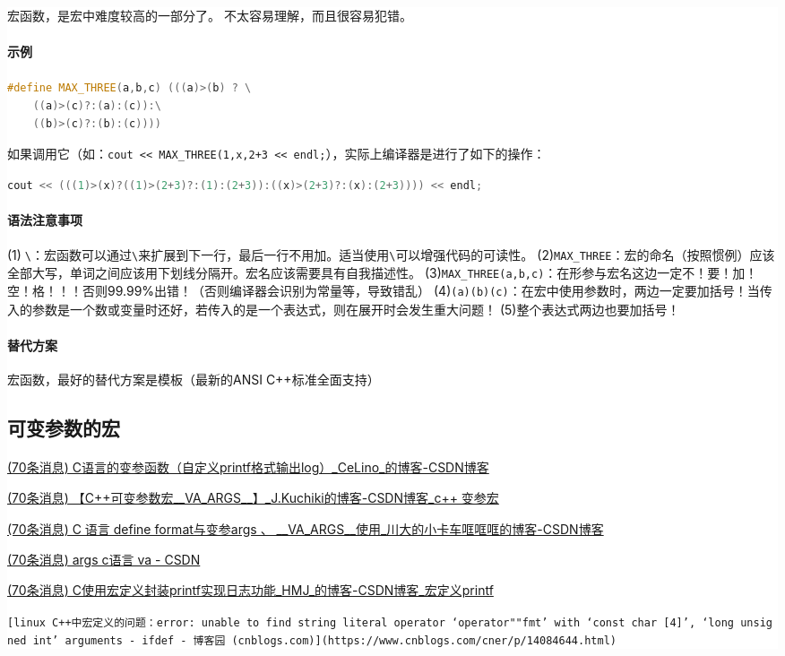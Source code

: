 宏函数，是宏中难度较高的一部分了。
不太容易理解，而且很容易犯错。

#### 示例

```cpp
#define MAX_THREE(a,b,c) (((a)>(b) ? \
	((a)>(c)?:(a):(c)):\
	((b)>(c)?:(b):(c))))
```

如果调用它（如：`cout << MAX_THREE(1,x,2+3 << endl;`），实际上编译器是进行了如下的操作：

```cpp
cout << (((1)>(x)?((1)>(2+3)?:(1):(2+3)):((x)>(2+3)?:(x):(2+3)))) << endl;
```



#### 语法注意事项

(1) `\`：宏函数可以通过`\`来扩展到下一行，最后一行不用加。适当使用`\`可以增强代码的可读性。
(2)`MAX_THREE`：宏的命名（按照惯例）应该全部大写，单词之间应该用下划线分隔开。宏名应该需要具有自我描述性。
(3)`MAX_THREE(a,b,c)`：在形参与宏名这边一定不！要！加！空！格！！！否则99.99%出错！（否则编译器会识别为常量等，导致错乱）
(4)`(a)(b)(c)`：在宏中使用参数时，两边一定要加括号！当传入的参数是一个数或变量时还好，若传入的是一个表达式，则在展开时会发生重大问题！
(5)整个表达式两边也要加括号！

#### 替代方案

宏函数，最好的替代方案是模板（最新的ANSI C++标准全面支持）



## 可变参数的宏

[(70条消息) C语言的变参函数（自定义printf格式输出log）_CeLino_的博客-CSDN博客](https://blog.csdn.net/Simpson_/article/details/103957594)

[(70条消息) 【C++可变参数宏__VA_ARGS__】_J.Kuchiki的博客-CSDN博客_c++ 变参宏](https://blog.csdn.net/qq_43899283/article/details/124353503)

[(70条消息) C 语言 define format与变参args 、 __VA_ARGS__使用_川大的小卡车哐哐哐的博客-CSDN博客](https://blog.csdn.net/qq_25546985/article/details/99683999)

[(70条消息) args c语言 va - CSDN](https://www.csdn.net/tags/NtDaQgysMTQzNjYtYmxvZwO0O0OO0O0O.html)

[(70条消息) C使用宏定义封装printf实现日志功能_HMJ_的博客-CSDN博客_宏定义printf](https://blog.csdn.net/u014436243/article/details/107386167)

```
[linux C++中宏定义的问题：error: unable to find string literal operator ‘operator""fmt’ with ‘const char [4]’, ‘long unsigned int’ arguments - ifdef - 博客园 (cnblogs.com)](https://www.cnblogs.com/cner/p/14084644.html)
```



[linux C++中宏定义的问题：error: unable to find string literal operator ‘operator&quot;&quot;fmt’]: https://www.cnblogs.com/cner/p/14084644.html


